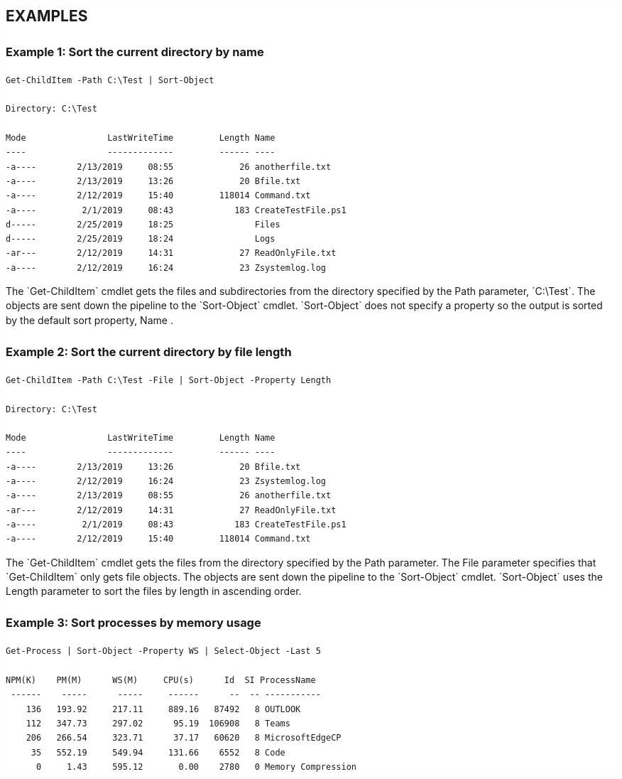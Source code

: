 ## EXAMPLES

### Example 1: Sort the current directory by name
```
Get-ChildItem -Path C:\Test | Sort-Object

Directory: C:\Test

Mode                LastWriteTime         Length Name
----                -------------         ------ ----
-a----        2/13/2019     08:55             26 anotherfile.txt
-a----        2/13/2019     13:26             20 Bfile.txt
-a----        2/12/2019     15:40         118014 Command.txt
-a----         2/1/2019     08:43            183 CreateTestFile.ps1
d-----        2/25/2019     18:25                Files
d-----        2/25/2019     18:24                Logs
-ar---        2/12/2019     14:31             27 ReadOnlyFile.txt
-a----        2/12/2019     16:24             23 Zsystemlog.log
```

The \`Get-ChildItem\` cmdlet gets the files and subdirectories from the directory specified by the Path parameter, \`C:\Test\`.
The objects are sent down the pipeline to the \`Sort-Object\` cmdlet.
\`Sort-Object\` does not specify a property so the output is sorted by the default sort property, Name .

### Example 2: Sort the current directory by file length
```
Get-ChildItem -Path C:\Test -File | Sort-Object -Property Length

Directory: C:\Test

Mode                LastWriteTime         Length Name
----                -------------         ------ ----
-a----        2/13/2019     13:26             20 Bfile.txt
-a----        2/12/2019     16:24             23 Zsystemlog.log
-a----        2/13/2019     08:55             26 anotherfile.txt
-ar---        2/12/2019     14:31             27 ReadOnlyFile.txt
-a----         2/1/2019     08:43            183 CreateTestFile.ps1
-a----        2/12/2019     15:40         118014 Command.txt
```

The \`Get-ChildItem\` cmdlet gets the files from the directory specified by the Path parameter.
The File parameter specifies that \`Get-ChildItem\` only gets file objects.
The objects are sent down the pipeline to the \`Sort-Object\` cmdlet.
\`Sort-Object\` uses the Length parameter to sort the files by length in ascending order.

### Example 3: Sort processes by memory usage
```
Get-Process | Sort-Object -Property WS | Select-Object -Last 5

NPM(K)    PM(M)      WS(M)     CPU(s)      Id  SI ProcessName
 ------    -----      -----     ------      --  -- -----------
    136   193.92     217.11     889.16   87492   8 OUTLOOK
    112   347.73     297.02      95.19  106908   8 Teams
    206   266.54     323.71      37.17   60620   8 MicrosoftEdgeCP
     35   552.19     549.94     131.66    6552   8 Code
      0     1.43     595.12       0.00    2780   0 Memory Compression
```
